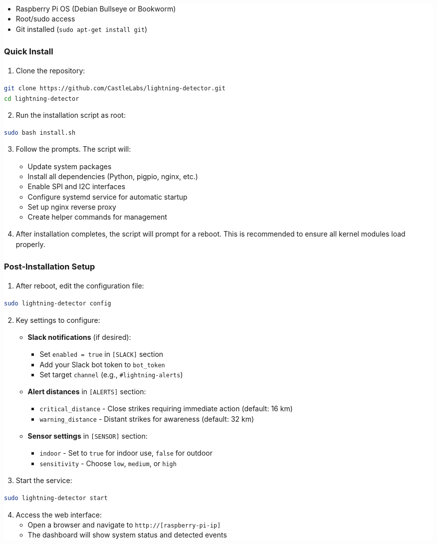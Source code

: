 - Raspberry Pi OS (Debian Bullseye or Bookworm)
- Root/sudo access
- Git installed (`sudo apt-get install git`)

### Quick Install

1. Clone the repository:
```bash
git clone https://github.com/CastleLabs/lightning-detector.git
cd lightning-detector
```

2. Run the installation script as root:
```bash
sudo bash install.sh
```

3. Follow the prompts. The script will:
   - Update system packages
   - Install all dependencies (Python, pigpio, nginx, etc.)
   - Enable SPI and I2C interfaces
   - Configure systemd service for automatic startup
   - Set up nginx reverse proxy
   - Create helper commands for management

4. After installation completes, the script will prompt for a reboot. This is recommended to ensure all kernel modules load properly.

### Post-Installation Setup

1. After reboot, edit the configuration file:
```bash
sudo lightning-detector config
```

2. Key settings to configure:
   - **Slack notifications** (if desired):
     - Set `enabled = true` in `[SLACK]` section
     - Add your Slack bot token to `bot_token`
     - Set target `channel` (e.g., `#lightning-alerts`)
   
   - **Alert distances** in `[ALERTS]` section:
     - `critical_distance` - Close strikes requiring immediate action (default: 16 km)
     - `warning_distance` - Distant strikes for awareness (default: 32 km)
   
   - **Sensor settings** in `[SENSOR]` section:
     - `indoor` - Set to `true` for indoor use, `false` for outdoor
     - `sensitivity` - Choose `low`, `medium`, or `high`

3. Start the service:
```bash
sudo lightning-detector start
```

4. Access the web interface:
   - Open a browser and navigate to `http://[raspberry-pi-ip]`
   - The dashboard will show system status and detected events
